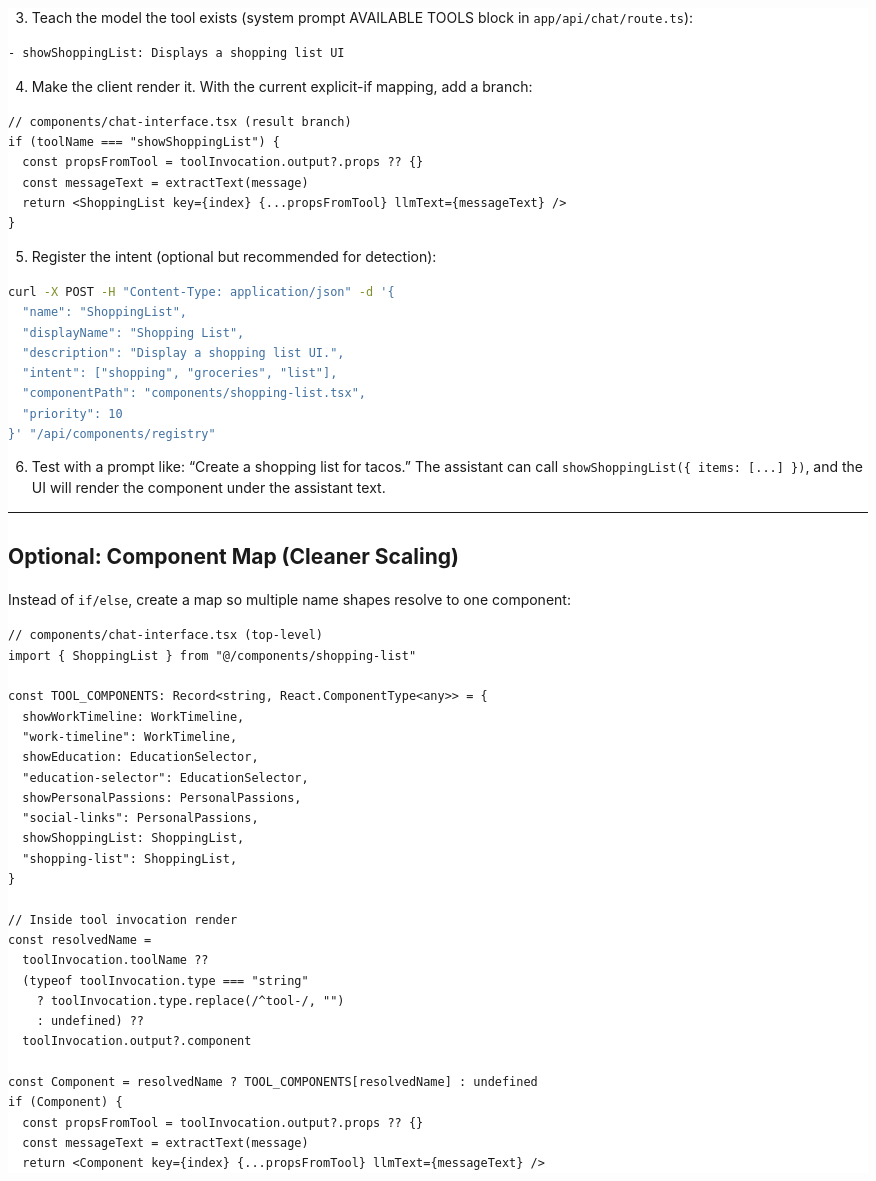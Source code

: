 3) Teach the model the tool exists (system prompt AVAILABLE TOOLS block in `app/api/chat/route.ts`):

```
- showShoppingList: Displays a shopping list UI
```

4) Make the client render it. With the current explicit-if mapping, add a branch:

```tsx
// components/chat-interface.tsx (result branch)
if (toolName === "showShoppingList") {
  const propsFromTool = toolInvocation.output?.props ?? {}
  const messageText = extractText(message)
  return <ShoppingList key={index} {...propsFromTool} llmText={messageText} />
}
```

5) Register the intent (optional but recommended for detection):

```bash
curl -X POST -H "Content-Type: application/json" -d '{
  "name": "ShoppingList",
  "displayName": "Shopping List",
  "description": "Display a shopping list UI.",
  "intent": ["shopping", "groceries", "list"],
  "componentPath": "components/shopping-list.tsx",
  "priority": 10
}' "/api/components/registry"
```

6) Test with a prompt like: “Create a shopping list for tacos.” The assistant can call `showShoppingList({ items: [...] })`, and the UI will render the component under the assistant text.

---

## Optional: Component Map (Cleaner Scaling)

Instead of `if/else`, create a map so multiple name shapes resolve to one component:

```tsx
// components/chat-interface.tsx (top-level)
import { ShoppingList } from "@/components/shopping-list"

const TOOL_COMPONENTS: Record<string, React.ComponentType<any>> = {
  showWorkTimeline: WorkTimeline,
  "work-timeline": WorkTimeline,
  showEducation: EducationSelector,
  "education-selector": EducationSelector,
  showPersonalPassions: PersonalPassions,
  "social-links": PersonalPassions,
  showShoppingList: ShoppingList,
  "shopping-list": ShoppingList,
}

// Inside tool invocation render
const resolvedName =
  toolInvocation.toolName ??
  (typeof toolInvocation.type === "string"
    ? toolInvocation.type.replace(/^tool-/, "")
    : undefined) ??
  toolInvocation.output?.component

const Component = resolvedName ? TOOL_COMPONENTS[resolvedName] : undefined
if (Component) {
  const propsFromTool = toolInvocation.output?.props ?? {}
  const messageText = extractText(message)
  return <Component key={index} {...propsFromTool} llmText={messageText} />
```